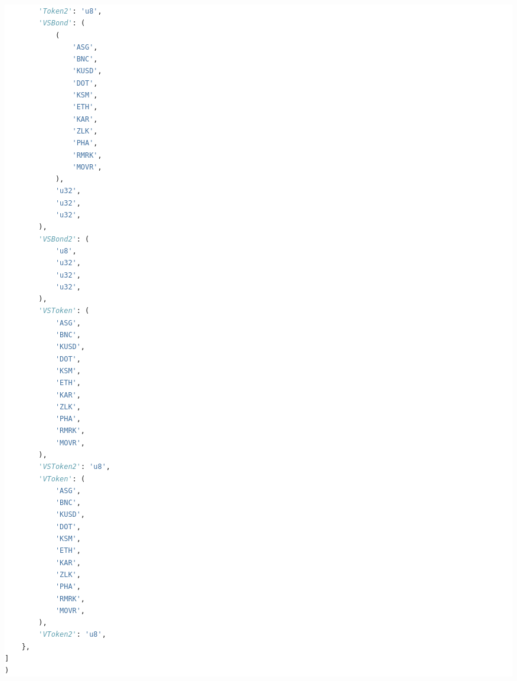 ```python
        'Token2': 'u8',
        'VSBond': (
            (
                'ASG',
                'BNC',
                'KUSD',
                'DOT',
                'KSM',
                'ETH',
                'KAR',
                'ZLK',
                'PHA',
                'RMRK',
                'MOVR',
            ),
            'u32',
            'u32',
            'u32',
        ),
        'VSBond2': (
            'u8',
            'u32',
            'u32',
            'u32',
        ),
        'VSToken': (
            'ASG',
            'BNC',
            'KUSD',
            'DOT',
            'KSM',
            'ETH',
            'KAR',
            'ZLK',
            'PHA',
            'RMRK',
            'MOVR',
        ),
        'VSToken2': 'u8',
        'VToken': (
            'ASG',
            'BNC',
            'KUSD',
            'DOT',
            'KSM',
            'ETH',
            'KAR',
            'ZLK',
            'PHA',
            'RMRK',
            'MOVR',
        ),
        'VToken2': 'u8',
    },
]
)
```
